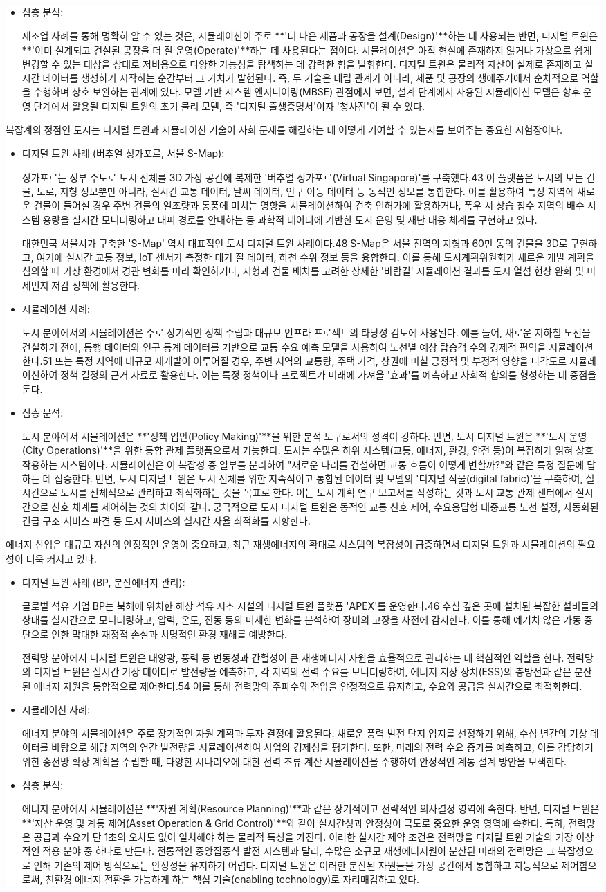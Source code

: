 - 심층 분석:

  제조업 사례를 통해 명확히 알 수 있는 것은, 시뮬레이션이 주로 **'더 나은 제품과 공장을 설계(Design)'**하는 데 사용되는 반면, 디지털 트윈은 **'이미 설계되고 건설된 공장을 더 잘 운영(Operate)'**하는 데 사용된다는 점이다. 시뮬레이션은 아직 현실에 존재하지 않거나 가상으로 쉽게 변경할 수 있는 대상을 상대로 저비용으로 다양한 가능성을 탐색하는 데 강력한 힘을 발휘한다. 디지털 트윈은 물리적 자산이 실제로 존재하고 실시간 데이터를 생성하기 시작하는 순간부터 그 가치가 발현된다. 즉, 두 기술은 대립 관계가 아니라, 제품 및 공장의 생애주기에서 순차적으로 역할을 수행하며 상호 보완하는 관계에 있다. 모델 기반 시스템 엔지니어링(MBSE) 관점에서 보면, 설계 단계에서 사용된 시뮬레이션 모델은 향후 운영 단계에서 활용될 디지털 트윈의 초기 물리 모델, 즉 '디지털 출생증명서'이자 '청사진'이 될 수 있다.


복잡계의 정점인 도시는 디지털 트윈과 시뮬레이션 기술이 사회 문제를 해결하는 데 어떻게 기여할 수 있는지를 보여주는 중요한 시험장이다.

- 디지털 트윈 사례 (버추얼 싱가포르, 서울 S-Map):

  싱가포르는 정부 주도로 도시 전체를 3D 가상 공간에 복제한 '버추얼 싱가포르(Virtual Singapore)'를 구축했다.43 이 플랫폼은 도시의 모든 건물, 도로, 지형 정보뿐만 아니라, 실시간 교통 데이터, 날씨 데이터, 인구 이동 데이터 등 동적인 정보를 통합한다. 이를 활용하여 특정 지역에 새로운 건물이 들어설 경우 주변 건물의 일조량과 통풍에 미치는 영향을 시뮬레이션하여 건축 인허가에 활용하거나, 폭우 시 상습 침수 지역의 배수 시스템 용량을 실시간 모니터링하고 대피 경로를 안내하는 등 과학적 데이터에 기반한 도시 운영 및 재난 대응 체계를 구현하고 있다.

  대한민국 서울시가 구축한 'S-Map' 역시 대표적인 도시 디지털 트윈 사례이다.48 S-Map은 서울 전역의 지형과 60만 동의 건물을 3D로 구현하고, 여기에 실시간 교통 정보, IoT 센서가 측정한 대기 질 데이터, 하천 수위 정보 등을 융합한다. 이를 통해 도시계획위원회가 새로운 개발 계획을 심의할 때 가상 환경에서 경관 변화를 미리 확인하거나, 지형과 건물 배치를 고려한 상세한 '바람길' 시뮬레이션 결과를 도시 열섬 현상 완화 및 미세먼지 저감 정책에 활용한다.

- 시뮬레이션 사례:

  도시 분야에서의 시뮬레이션은 주로 장기적인 정책 수립과 대규모 인프라 프로젝트의 타당성 검토에 사용된다. 예를 들어, 새로운 지하철 노선을 건설하기 전에, 통행 데이터와 인구 통계 데이터를 기반으로 교통 수요 예측 모델을 사용하여 노선별 예상 탑승객 수와 경제적 편익을 시뮬레이션한다.51 또는 특정 지역에 대규모 재개발이 이루어질 경우, 주변 지역의 교통량, 주택 가격, 상권에 미칠 긍정적 및 부정적 영향을 다각도로 시뮬레이션하여 정책 결정의 근거 자료로 활용한다. 이는 특정 정책이나 프로젝트가 미래에 가져올 '효과'를 예측하고 사회적 합의를 형성하는 데 중점을 둔다.

- 심층 분석:

  도시 분야에서 시뮬레이션은 **'정책 입안(Policy Making)'**을 위한 분석 도구로서의 성격이 강하다. 반면, 도시 디지털 트윈은 **'도시 운영(City Operations)'**을 위한 통합 관제 플랫폼으로서 기능한다. 도시는 수많은 하위 시스템(교통, 에너지, 환경, 안전 등)이 복잡하게 얽혀 상호작용하는 시스템이다. 시뮬레이션은 이 복잡성 중 일부를 분리하여 "새로운 다리를 건설하면 교통 흐름이 어떻게 변할까?"와 같은 특정 질문에 답하는 데 집중한다. 반면, 도시 디지털 트윈은 도시 전체를 위한 지속적이고 통합된 데이터 및 모델의 '디지털 직물(digital fabric)'을 구축하여, 실시간으로 도시를 전체적으로 관리하고 최적화하는 것을 목표로 한다. 이는 도시 계획 연구 보고서를 작성하는 것과 도시 교통 관제 센터에서 실시간으로 신호 체계를 제어하는 것의 차이와 같다. 궁극적으로 도시 디지털 트윈은 동적인 교통 신호 제어, 수요응답형 대중교통 노선 설정, 자동화된 긴급 구조 서비스 파견 등 도시 서비스의 실시간 자율 최적화를 지향한다.


에너지 산업은 대규모 자산의 안정적인 운영이 중요하고, 최근 재생에너지의 확대로 시스템의 복잡성이 급증하면서 디지털 트윈과 시뮬레이션의 필요성이 더욱 커지고 있다.

- 디지털 트윈 사례 (BP, 분산에너지 관리):

  글로벌 석유 기업 BP는 북해에 위치한 해상 석유 시추 시설의 디지털 트윈 플랫폼 'APEX'를 운영한다.46 수심 깊은 곳에 설치된 복잡한 설비들의 상태를 실시간으로 모니터링하고, 압력, 온도, 진동 등의 미세한 변화를 분석하여 장비의 고장을 사전에 감지한다. 이를 통해 예기치 않은 가동 중단으로 인한 막대한 재정적 손실과 치명적인 환경 재해를 예방한다.

  전력망 분야에서 디지털 트윈은 태양광, 풍력 등 변동성과 간헐성이 큰 재생에너지 자원을 효율적으로 관리하는 데 핵심적인 역할을 한다. 전력망의 디지털 트윈은 실시간 기상 데이터로 발전량을 예측하고, 각 지역의 전력 수요를 모니터링하여, 에너지 저장 장치(ESS)의 충방전과 같은 분산된 에너지 자원을 통합적으로 제어한다.54 이를 통해 전력망의 주파수와 전압을 안정적으로 유지하고, 수요와 공급을 실시간으로 최적화한다.

- 시뮬레이션 사례:

  에너지 분야의 시뮬레이션은 주로 장기적인 자원 계획과 투자 결정에 활용된다. 새로운 풍력 발전 단지 입지를 선정하기 위해, 수십 년간의 기상 데이터를 바탕으로 해당 지역의 연간 발전량을 시뮬레이션하여 사업의 경제성을 평가한다. 또한, 미래의 전력 수요 증가를 예측하고, 이를 감당하기 위한 송전망 확장 계획을 수립할 때, 다양한 시나리오에 대한 전력 조류 계산 시뮬레이션을 수행하여 안정적인 계통 설계 방안을 모색한다.

- 심층 분석:

  에너지 분야에서 시뮬레이션은 **'자원 계획(Resource Planning)'**과 같은 장기적이고 전략적인 의사결정 영역에 속한다. 반면, 디지털 트윈은 **'자산 운영 및 계통 제어(Asset Operation & Grid Control)'**와 같이 실시간성과 안정성이 극도로 중요한 운영 영역에 속한다. 특히, 전력망은 공급과 수요가 단 1초의 오차도 없이 일치해야 하는 물리적 특성을 가진다. 이러한 실시간 제약 조건은 전력망을 디지털 트윈 기술의 가장 이상적인 적용 분야 중 하나로 만든다. 전통적인 중앙집중식 발전 시스템과 달리, 수많은 소규모 재생에너지원이 분산된 미래의 전력망은 그 복잡성으로 인해 기존의 제어 방식으로는 안정성을 유지하기 어렵다. 디지털 트윈은 이러한 분산된 자원들을 가상 공간에서 통합하고 지능적으로 제어함으로써, 친환경 에너지 전환을 가능하게 하는 핵심 기술(enabling technology)로 자리매김하고 있다.
